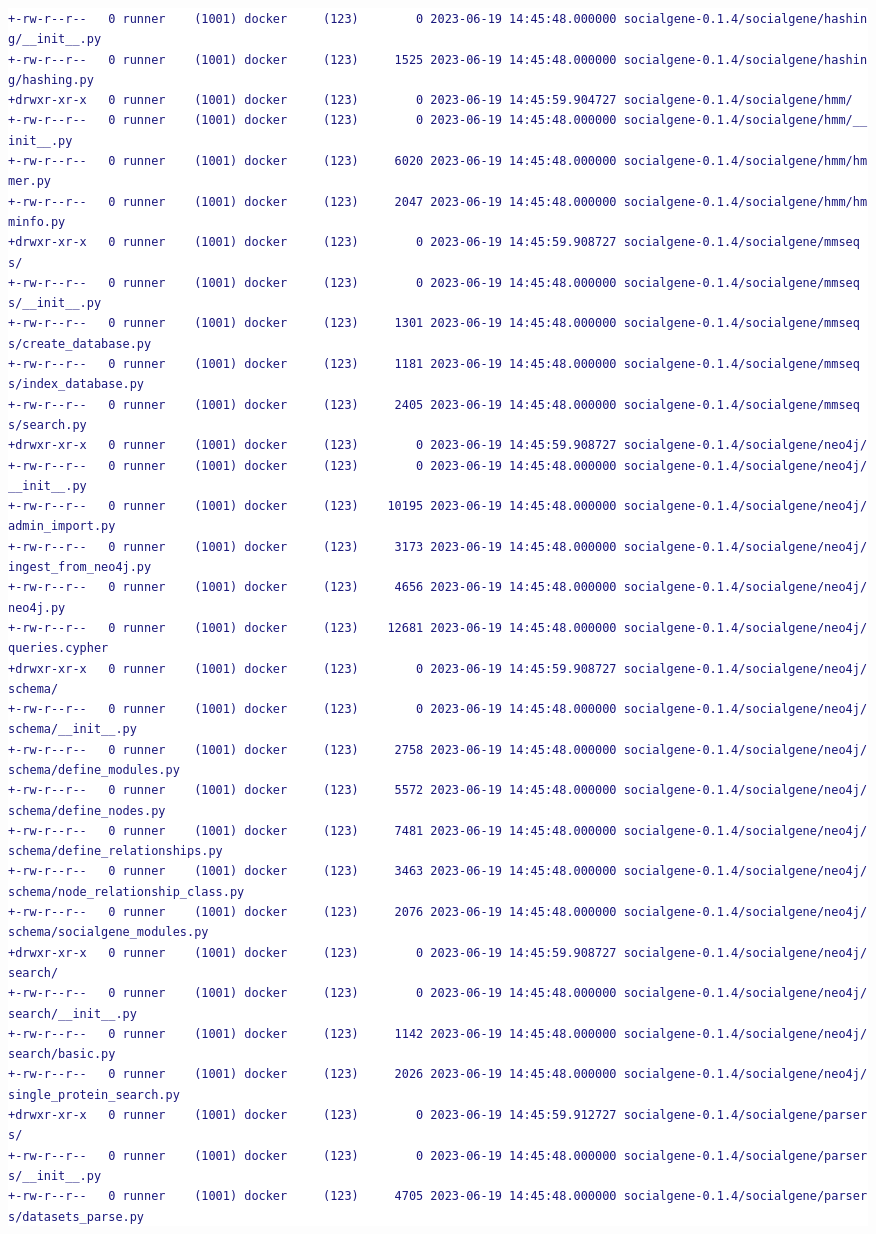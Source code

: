 ```diff
+-rw-r--r--   0 runner    (1001) docker     (123)        0 2023-06-19 14:45:48.000000 socialgene-0.1.4/socialgene/hashing/__init__.py
+-rw-r--r--   0 runner    (1001) docker     (123)     1525 2023-06-19 14:45:48.000000 socialgene-0.1.4/socialgene/hashing/hashing.py
+drwxr-xr-x   0 runner    (1001) docker     (123)        0 2023-06-19 14:45:59.904727 socialgene-0.1.4/socialgene/hmm/
+-rw-r--r--   0 runner    (1001) docker     (123)        0 2023-06-19 14:45:48.000000 socialgene-0.1.4/socialgene/hmm/__init__.py
+-rw-r--r--   0 runner    (1001) docker     (123)     6020 2023-06-19 14:45:48.000000 socialgene-0.1.4/socialgene/hmm/hmmer.py
+-rw-r--r--   0 runner    (1001) docker     (123)     2047 2023-06-19 14:45:48.000000 socialgene-0.1.4/socialgene/hmm/hmminfo.py
+drwxr-xr-x   0 runner    (1001) docker     (123)        0 2023-06-19 14:45:59.908727 socialgene-0.1.4/socialgene/mmseqs/
+-rw-r--r--   0 runner    (1001) docker     (123)        0 2023-06-19 14:45:48.000000 socialgene-0.1.4/socialgene/mmseqs/__init__.py
+-rw-r--r--   0 runner    (1001) docker     (123)     1301 2023-06-19 14:45:48.000000 socialgene-0.1.4/socialgene/mmseqs/create_database.py
+-rw-r--r--   0 runner    (1001) docker     (123)     1181 2023-06-19 14:45:48.000000 socialgene-0.1.4/socialgene/mmseqs/index_database.py
+-rw-r--r--   0 runner    (1001) docker     (123)     2405 2023-06-19 14:45:48.000000 socialgene-0.1.4/socialgene/mmseqs/search.py
+drwxr-xr-x   0 runner    (1001) docker     (123)        0 2023-06-19 14:45:59.908727 socialgene-0.1.4/socialgene/neo4j/
+-rw-r--r--   0 runner    (1001) docker     (123)        0 2023-06-19 14:45:48.000000 socialgene-0.1.4/socialgene/neo4j/__init__.py
+-rw-r--r--   0 runner    (1001) docker     (123)    10195 2023-06-19 14:45:48.000000 socialgene-0.1.4/socialgene/neo4j/admin_import.py
+-rw-r--r--   0 runner    (1001) docker     (123)     3173 2023-06-19 14:45:48.000000 socialgene-0.1.4/socialgene/neo4j/ingest_from_neo4j.py
+-rw-r--r--   0 runner    (1001) docker     (123)     4656 2023-06-19 14:45:48.000000 socialgene-0.1.4/socialgene/neo4j/neo4j.py
+-rw-r--r--   0 runner    (1001) docker     (123)    12681 2023-06-19 14:45:48.000000 socialgene-0.1.4/socialgene/neo4j/queries.cypher
+drwxr-xr-x   0 runner    (1001) docker     (123)        0 2023-06-19 14:45:59.908727 socialgene-0.1.4/socialgene/neo4j/schema/
+-rw-r--r--   0 runner    (1001) docker     (123)        0 2023-06-19 14:45:48.000000 socialgene-0.1.4/socialgene/neo4j/schema/__init__.py
+-rw-r--r--   0 runner    (1001) docker     (123)     2758 2023-06-19 14:45:48.000000 socialgene-0.1.4/socialgene/neo4j/schema/define_modules.py
+-rw-r--r--   0 runner    (1001) docker     (123)     5572 2023-06-19 14:45:48.000000 socialgene-0.1.4/socialgene/neo4j/schema/define_nodes.py
+-rw-r--r--   0 runner    (1001) docker     (123)     7481 2023-06-19 14:45:48.000000 socialgene-0.1.4/socialgene/neo4j/schema/define_relationships.py
+-rw-r--r--   0 runner    (1001) docker     (123)     3463 2023-06-19 14:45:48.000000 socialgene-0.1.4/socialgene/neo4j/schema/node_relationship_class.py
+-rw-r--r--   0 runner    (1001) docker     (123)     2076 2023-06-19 14:45:48.000000 socialgene-0.1.4/socialgene/neo4j/schema/socialgene_modules.py
+drwxr-xr-x   0 runner    (1001) docker     (123)        0 2023-06-19 14:45:59.908727 socialgene-0.1.4/socialgene/neo4j/search/
+-rw-r--r--   0 runner    (1001) docker     (123)        0 2023-06-19 14:45:48.000000 socialgene-0.1.4/socialgene/neo4j/search/__init__.py
+-rw-r--r--   0 runner    (1001) docker     (123)     1142 2023-06-19 14:45:48.000000 socialgene-0.1.4/socialgene/neo4j/search/basic.py
+-rw-r--r--   0 runner    (1001) docker     (123)     2026 2023-06-19 14:45:48.000000 socialgene-0.1.4/socialgene/neo4j/single_protein_search.py
+drwxr-xr-x   0 runner    (1001) docker     (123)        0 2023-06-19 14:45:59.912727 socialgene-0.1.4/socialgene/parsers/
+-rw-r--r--   0 runner    (1001) docker     (123)        0 2023-06-19 14:45:48.000000 socialgene-0.1.4/socialgene/parsers/__init__.py
+-rw-r--r--   0 runner    (1001) docker     (123)     4705 2023-06-19 14:45:48.000000 socialgene-0.1.4/socialgene/parsers/datasets_parse.py
```